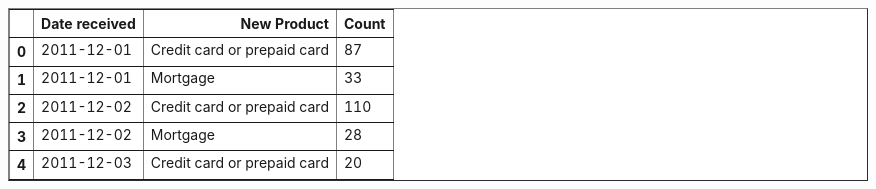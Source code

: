 


<div>
<style scoped>
    .dataframe tbody tr th:only-of-type {
        vertical-align: middle;
    }

    .dataframe tbody tr th {
        vertical-align: top;
    }

    .dataframe thead th {
        text-align: right;
    }
</style>
<table border="1" class="dataframe">
  <thead>
    <tr style="text-align: right;">
      <th></th>
      <th>Date received</th>
      <th>New Product</th>
      <th>Count</th>
    </tr>
  </thead>
  <tbody>
    <tr>
      <th>0</th>
      <td>2011-12-01</td>
      <td>Credit card or prepaid card</td>
      <td>87</td>
    </tr>
    <tr>
      <th>1</th>
      <td>2011-12-01</td>
      <td>Mortgage</td>
      <td>33</td>
    </tr>
    <tr>
      <th>2</th>
      <td>2011-12-02</td>
      <td>Credit card or prepaid card</td>
      <td>110</td>
    </tr>
    <tr>
      <th>3</th>
      <td>2011-12-02</td>
      <td>Mortgage</td>
      <td>28</td>
    </tr>
    <tr>
      <th>4</th>
      <td>2011-12-03</td>
      <td>Credit card or prepaid card</td>
      <td>20</td>
    </tr>
  </tbody>
</table>
</div>
